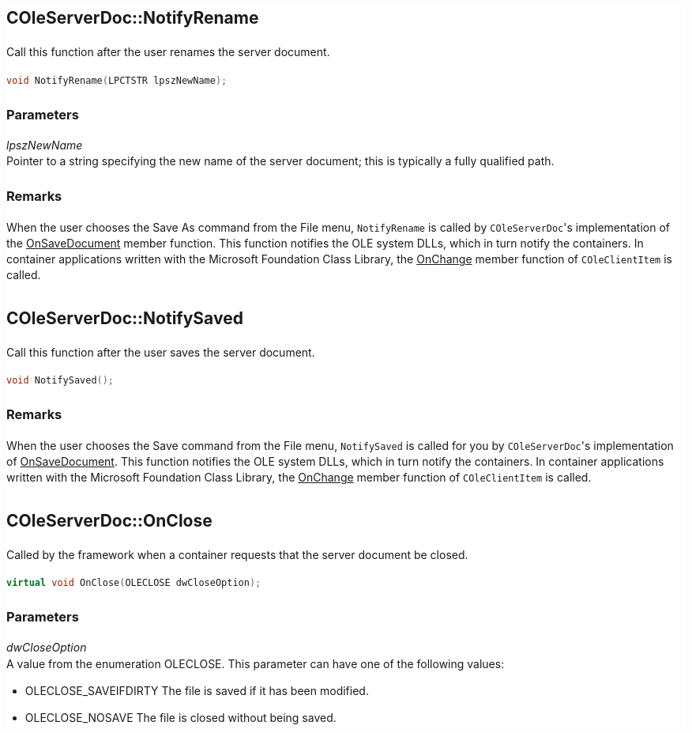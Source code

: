 ## <a name="notifyrename"></a> COleServerDoc::NotifyRename

Call this function after the user renames the server document.

```cpp
void NotifyRename(LPCTSTR lpszNewName);
```

### Parameters

*lpszNewName*<br/>
Pointer to a string specifying the new name of the server document; this is typically a fully qualified path.

### Remarks

When the user chooses the Save As command from the File menu, `NotifyRename` is called by `COleServerDoc`'s implementation of the [OnSaveDocument](../../mfc/reference/cdocument-class.md#onsavedocument) member function. This function notifies the OLE system DLLs, which in turn notify the containers. In container applications written with the Microsoft Foundation Class Library, the [OnChange](../../mfc/reference/coleclientitem-class.md#onchange) member function of `COleClientItem` is called.

## <a name="notifysaved"></a> COleServerDoc::NotifySaved

Call this function after the user saves the server document.

```cpp
void NotifySaved();
```

### Remarks

When the user chooses the Save command from the File menu, `NotifySaved` is called for you by `COleServerDoc`'s implementation of [OnSaveDocument](../../mfc/reference/cdocument-class.md#onsavedocument). This function notifies the OLE system DLLs, which in turn notify the containers. In container applications written with the Microsoft Foundation Class Library, the [OnChange](../../mfc/reference/coleclientitem-class.md#onchange) member function of `COleClientItem` is called.

## <a name="onclose"></a> COleServerDoc::OnClose

Called by the framework when a container requests that the server document be closed.

```cpp
virtual void OnClose(OLECLOSE dwCloseOption);
```

### Parameters

*dwCloseOption*<br/>
A value from the enumeration OLECLOSE. This parameter can have one of the following values:

- OLECLOSE_SAVEIFDIRTY The file is saved if it has been modified.

- OLECLOSE_NOSAVE The file is closed without being saved.
